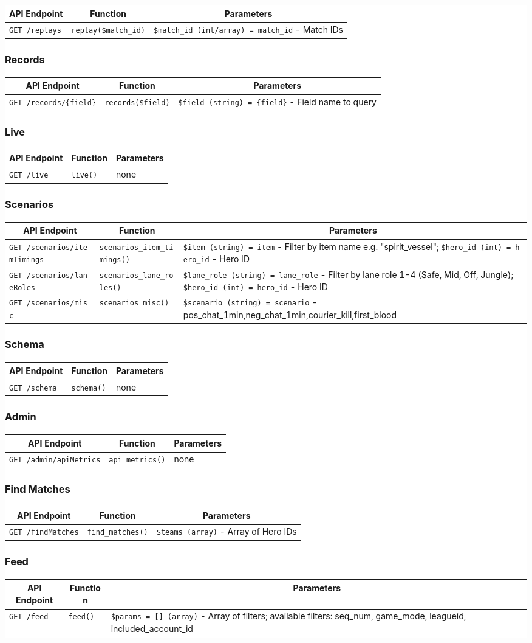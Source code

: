 API Endpoint | Function | Parameters
-- | -- | --
`GET /replays` | `replay($match_id)` | `$match_id (int/array) = match_id` - Match IDs

### Records

API Endpoint | Function | Parameters
-- | -- | --
`GET /records/{field}` | `records($field)` | `$field (string) = {field}` - Field name to query

### Live

API Endpoint | Function | Parameters
-- | -- | --
`GET /live` | `live()` | none

### Scenarios

API Endpoint | Function | Parameters
-- | -- | --
`GET /scenarios/itemTimings` | `scenarios_item_timings()` | `$item (string) = item` - Filter by item name e.g. "spirit_vessel"; `$hero_id (int) = hero_id` - Hero ID
`GET /scenarios/laneRoles` | `scenarios_lane_roles()` | `$lane_role (string) = lane_role` - Filter by lane role 1-4 (Safe, Mid, Off, Jungle); `$hero_id (int) = hero_id` - Hero ID
`GET /scenarios/misc` | `scenarios_misc()` | `$scenario (string) = scenario` - pos_chat_1min,neg_chat_1min,courier_kill,first_blood

### Schema

API Endpoint | Function | Parameters
-- | -- | --
`GET /schema` | `schema()` | none

### Admin

API Endpoint | Function | Parameters
-- | -- | --
`GET /admin/apiMetrics` | `api_metrics()` | none

### Find Matches

API Endpoint | Function | Parameters
-- | -- | --
`GET /findMatches` | `find_matches()` | `$teams (array)` - Array of Hero IDs

### Feed

API Endpoint | Function | Parameters
-- | -- | --
`GET /feed` | `feed()` | `$params = [] (array)` - Array of filters; available filters: seq_num, game_mode, leagueid, included_account_id